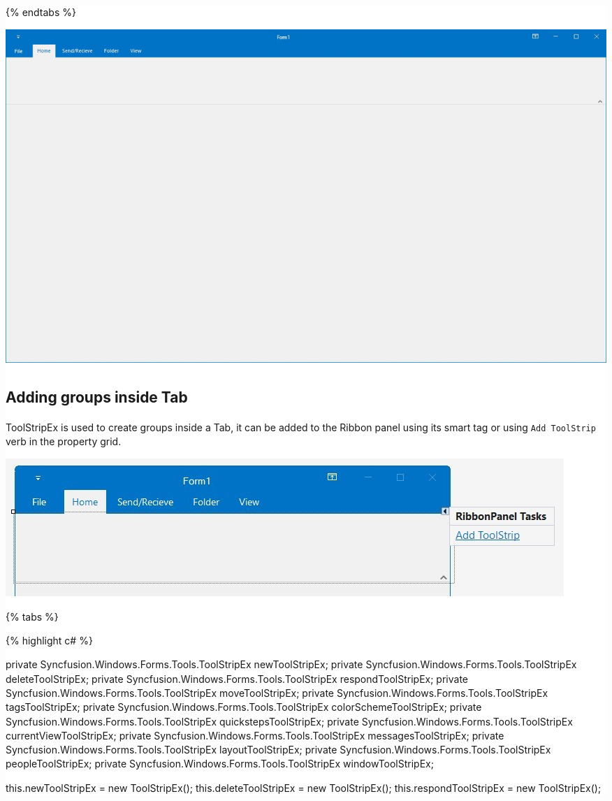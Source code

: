 {% endtabs %}

![](Getting_Started_Images/Getting-Started_img5.jpg)

## Adding groups inside Tab

ToolStripEx is used to create groups inside a Tab, it can be added to the Ribbon panel using its smart tag or using `Add ToolStrip` verb in the property grid.

![](Getting_Started_Images/Getting-Started_img6.jpg)

{% tabs %}

{% highlight c# %}

private Syncfusion.Windows.Forms.Tools.ToolStripEx newToolStripEx;
private Syncfusion.Windows.Forms.Tools.ToolStripEx deleteToolStripEx;
private Syncfusion.Windows.Forms.Tools.ToolStripEx respondToolStripEx;
private Syncfusion.Windows.Forms.Tools.ToolStripEx moveToolStripEx;
private Syncfusion.Windows.Forms.Tools.ToolStripEx tagsToolStripEx;
private Syncfusion.Windows.Forms.Tools.ToolStripEx colorSchemeToolStripEx;
private Syncfusion.Windows.Forms.Tools.ToolStripEx quickstepsToolStripEx;
private Syncfusion.Windows.Forms.Tools.ToolStripEx currentViewToolStripEx;
private Syncfusion.Windows.Forms.Tools.ToolStripEx messagesToolStripEx;
private Syncfusion.Windows.Forms.Tools.ToolStripEx layoutToolStripEx;
private Syncfusion.Windows.Forms.Tools.ToolStripEx peopleToolStripEx;
private Syncfusion.Windows.Forms.Tools.ToolStripEx windowToolStripEx;

this.newToolStripEx = new ToolStripEx();
this.deleteToolStripEx = new ToolStripEx();
this.respondToolStripEx = new ToolStripEx();